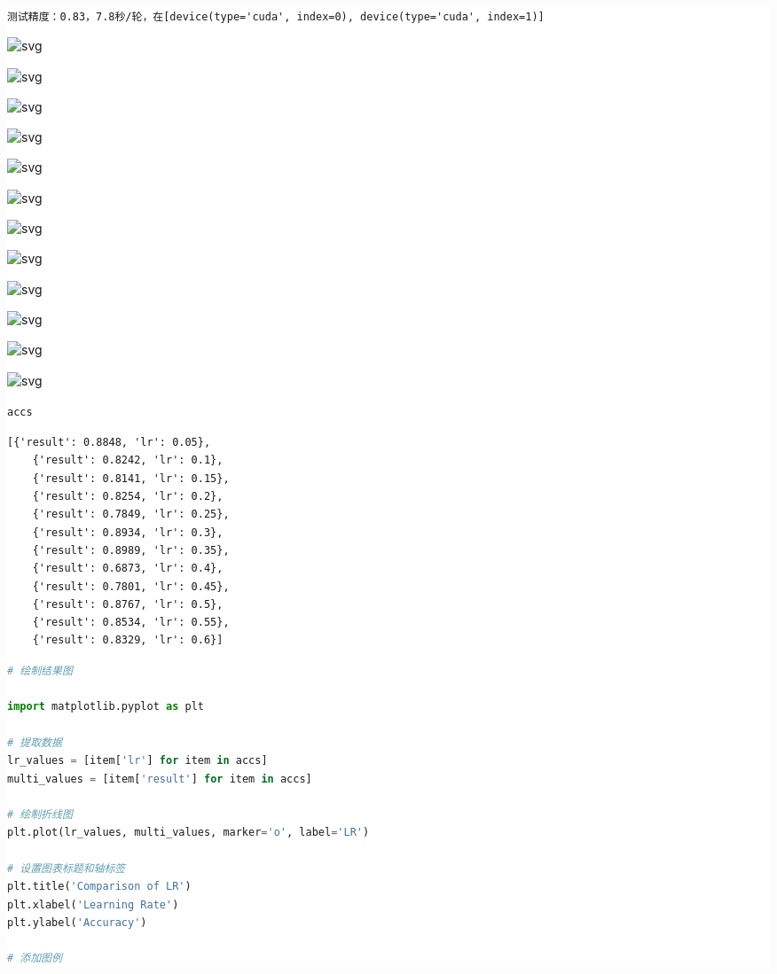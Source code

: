 ```
测试精度：0.83，7.8秒/轮，在[device(type='cuda', index=0), device(type='cuda', index=1)]
```

![svg](output_150_1.svg)

![svg](output_150_2.svg)

![svg](output_150_3.svg)

![svg](output_150_4.svg)

![svg](output_150_5.svg)

![svg](output_150_6.svg)

![svg](output_150_7.svg)

![svg](output_150_8.svg)

![svg](output_150_9.svg)

![svg](output_150_10.svg)

![svg](output_150_11.svg)

![svg](output_150_12.svg)

```python
accs
```
```
[{'result': 0.8848, 'lr': 0.05},
    {'result': 0.8242, 'lr': 0.1},
    {'result': 0.8141, 'lr': 0.15},
    {'result': 0.8254, 'lr': 0.2},
    {'result': 0.7849, 'lr': 0.25},
    {'result': 0.8934, 'lr': 0.3},
    {'result': 0.8989, 'lr': 0.35},
    {'result': 0.6873, 'lr': 0.4},
    {'result': 0.7801, 'lr': 0.45},
    {'result': 0.8767, 'lr': 0.5},
    {'result': 0.8534, 'lr': 0.55},
    {'result': 0.8329, 'lr': 0.6}]
```

```python
# 绘制结果图

import matplotlib.pyplot as plt

# 提取数据
lr_values = [item['lr'] for item in accs]
multi_values = [item['result'] for item in accs]

# 绘制折线图
plt.plot(lr_values, multi_values, marker='o', label='LR')

# 设置图表标题和轴标签
plt.title('Comparison of LR')
plt.xlabel('Learning Rate')
plt.ylabel('Accuracy')

# 添加图例
```